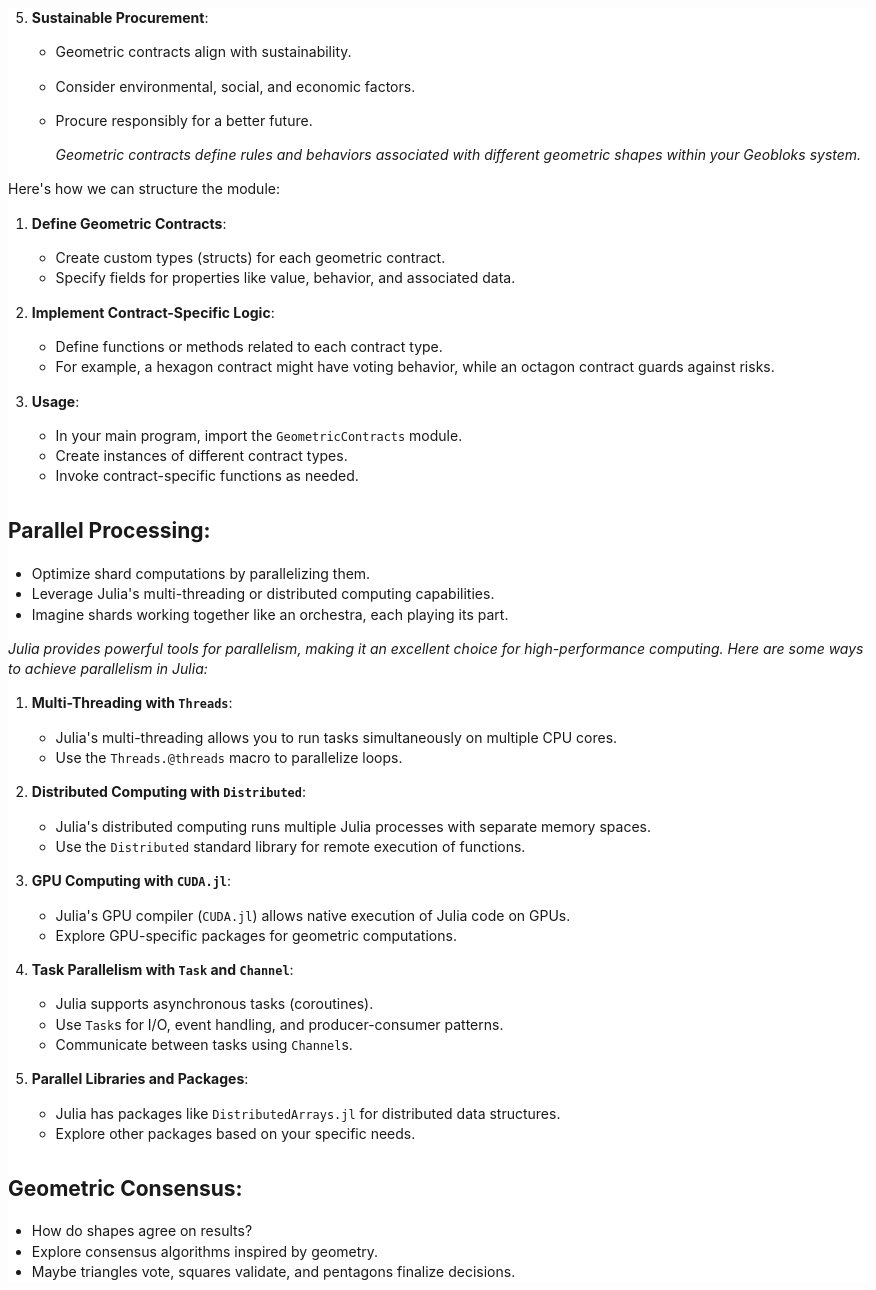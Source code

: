 5. **Sustainable Procurement**:
   - Geometric contracts align with sustainability.
   - Consider environmental, social, and economic factors.
   - Procure responsibly for a better future.

     *Geometric contracts define rules and behaviors associated with different geometric shapes within your Geobloks system.*

Here's how we can structure the module:

1. **Define Geometric Contracts**:
   - Create custom types (structs) for each geometric contract.
   - Specify fields for properties like value, behavior, and associated data.

2. **Implement Contract-Specific Logic**:
   - Define functions or methods related to each contract type.
   - For example, a hexagon contract might have voting behavior, while an octagon contract guards against risks.

4. **Usage**:
   - In your main program, import the `GeometricContracts` module.
   - Create instances of different contract types.
   - Invoke contract-specific functions as needed.

## **Parallel Processing**:
   - Optimize shard computations by parallelizing them.
   - Leverage Julia's multi-threading or distributed computing capabilities.
   - Imagine shards working together like an orchestra, each playing its part.

*Julia provides powerful tools for parallelism, making it an excellent choice for high-performance computing. Here are some ways to achieve parallelism in Julia:*

1. **Multi-Threading with `Threads`**:
   - Julia's multi-threading allows you to run tasks simultaneously on multiple CPU cores.
   - Use the `Threads.@threads` macro to parallelize loops.

2. **Distributed Computing with `Distributed`**:
   - Julia's distributed computing runs multiple Julia processes with separate memory spaces.
   - Use the `Distributed` standard library for remote execution of functions.
   
3. **GPU Computing with `CUDA.jl`**:
   - Julia's GPU compiler (`CUDA.jl`) allows native execution of Julia code on GPUs.
   - Explore GPU-specific packages for geometric computations.

4. **Task Parallelism with `Task` and `Channel`**:
   - Julia supports asynchronous tasks (coroutines).
   - Use `Task`s for I/O, event handling, and producer-consumer patterns.
   - Communicate between tasks using `Channel`s.

5. **Parallel Libraries and Packages**:
   - Julia has packages like `DistributedArrays.jl` for distributed data structures.
   - Explore other packages based on your specific needs.

 ## **Geometric Consensus**:
   - How do shapes agree on results?
   - Explore consensus algorithms inspired by geometry.
   - Maybe triangles vote, squares validate, and pentagons finalize decisions.
